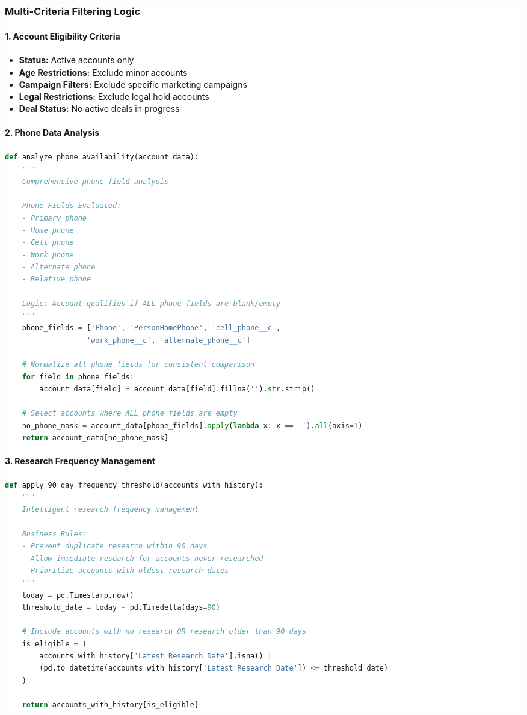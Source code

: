 ### Multi-Criteria Filtering Logic

#### 1. Account Eligibility Criteria
- **Status:** Active accounts only
- **Age Restrictions:** Exclude minor accounts
- **Campaign Filters:** Exclude specific marketing campaigns
- **Legal Restrictions:** Exclude legal hold accounts
- **Deal Status:** No active deals in progress

#### 2. Phone Data Analysis
```python
def analyze_phone_availability(account_data):
    """
    Comprehensive phone field analysis
    
    Phone Fields Evaluated:
    - Primary phone
    - Home phone  
    - Cell phone
    - Work phone
    - Alternate phone
    - Relative phone
    
    Logic: Account qualifies if ALL phone fields are blank/empty
    """
    phone_fields = ['Phone', 'PersonHomePhone', 'cell_phone__c', 
                   'work_phone__c', 'alternate_phone__c']
    
    # Normalize all phone fields for consistent comparison
    for field in phone_fields:
        account_data[field] = account_data[field].fillna('').str.strip()
    
    # Select accounts where ALL phone fields are empty
    no_phone_mask = account_data[phone_fields].apply(lambda x: x == '').all(axis=1)
    return account_data[no_phone_mask]
```

#### 3. Research Frequency Management
```python
def apply_90_day_frequency_threshold(accounts_with_history):
    """
    Intelligent research frequency management
    
    Business Rules:
    - Prevent duplicate research within 90 days
    - Allow immediate research for accounts never researched
    - Prioritize accounts with oldest research dates
    """
    today = pd.Timestamp.now()
    threshold_date = today - pd.Timedelta(days=90)
    
    # Include accounts with no research OR research older than 90 days
    is_eligible = (
        accounts_with_history['Latest_Research_Date'].isna() |
        (pd.to_datetime(accounts_with_history['Latest_Research_Date']) <= threshold_date)
    )
    
    return accounts_with_history[is_eligible]
```
